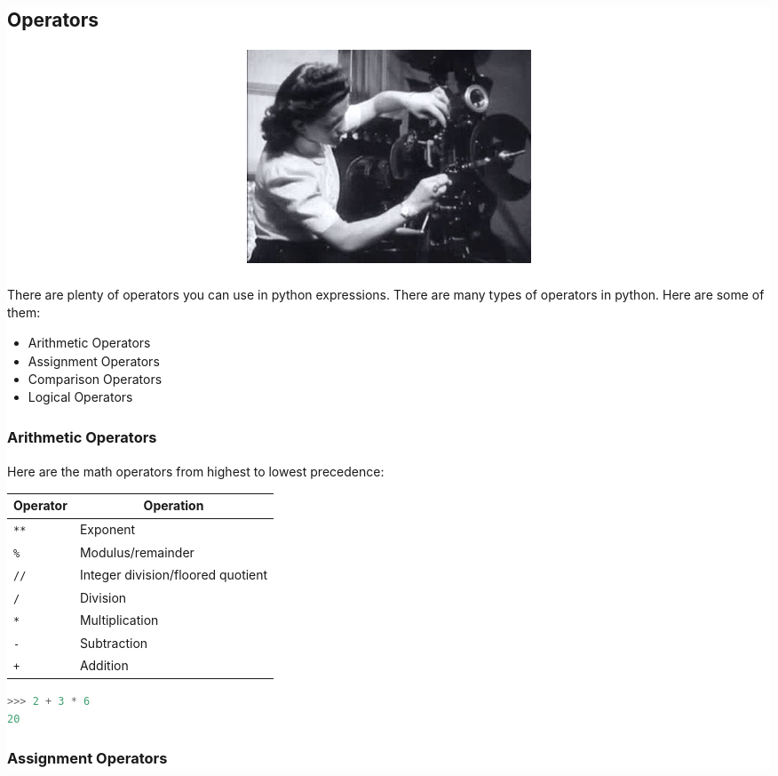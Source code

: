 ## Operators

<div align="center">
    <img src="./assets/operator.gif">
</div>
</br>
There are plenty of operators you can use in python expressions. There are many types of operators in python. Here are some of them:

- Arithmetic Operators
- Assignment Operators
- Comparison Operators
- Logical Operators

### Arithmetic Operators

Here are the math operators from highest to lowest precedence:

| Operator      | Operation |
| ----------- | ----------- |
| `**`      | Exponent       |
| `%`   | Modulus/remainder        |
| `//`   | Integer division/floored quotient        |
| `/`   | Division        |
| `*`  | Multiplication        |
| `-`   | Subtraction        |
| `+`   | Addition|

```python
>>> 2 + 3 * 6
20
```

### Assignment Operators
